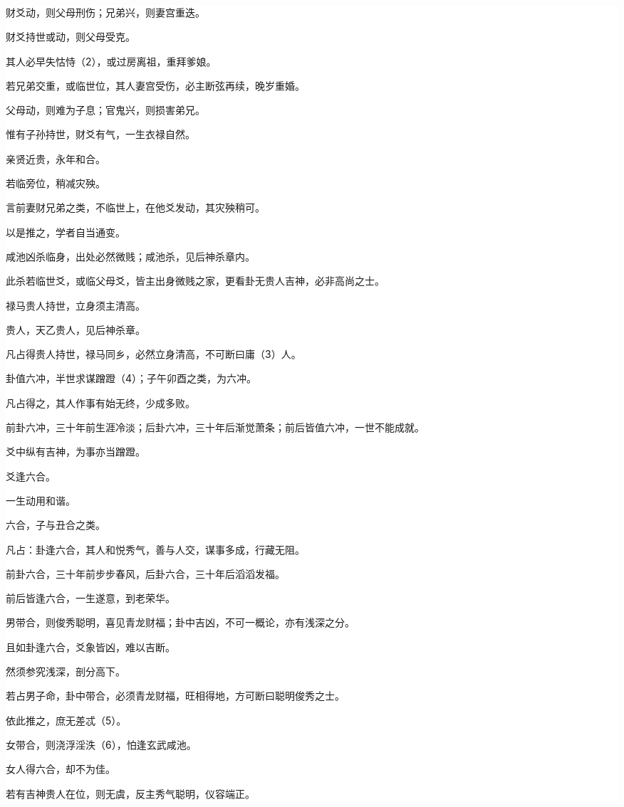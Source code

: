 财爻动，则父母刑伤；兄弟兴，则妻宫重迭。

财爻持世或动，则父母受克。

其人必早失怙恃（2），或过房离祖，重拜爹娘。

若兄弟交重，或临世位，其人妻宫受伤，必主断弦再续，晚岁重婚。

父母动，则难为子息；官鬼兴，则损害弟兄。

惟有子孙持世，财爻有气，一生衣禄自然。

亲贤近贵，永年和合。

若临旁位，稍减灾殃。

言前妻财兄弟之类，不临世上，在他爻发动，其灾殃稍可。

以是推之，学者自当通变。

咸池凶杀临身，出处必然微贱；咸池杀，见后神杀章内。

此杀若临世爻，或临父母爻，皆主出身微贱之家，更看卦无贵人吉神，必非高尚之士。

禄马贵人持世，立身须主清高。

贵人，天乙贵人，见后神杀章。

凡占得贵人持世，禄马同乡，必然立身清高，不可断曰庸（3）人。

卦值六冲，半世求谋蹭蹬（4）；子午卯酉之类，为六冲。

凡占得之，其人作事有始无终，少成多败。

前卦六冲，三十年前生涯冷淡；后卦六冲，三十年后渐觉萧条；前后皆值六冲，一世不能成就。

爻中纵有吉神，为事亦当蹭蹬。

爻逢六合。

一生动用和谐。

六合，子与丑合之类。

凡占：卦逢六合，其人和悦秀气，善与人交，谋事多成，行藏无阻。

前卦六合，三十年前步步春风，后卦六合，三十年后滔滔发福。

前后皆逢六合，一生遂意，到老荣华。

男带合，则俊秀聪明，喜见青龙财福；卦中吉凶，不可一概论，亦有浅深之分。

且如卦逢六合，爻象皆凶，难以吉断。

然须参究浅深，剖分高下。

若占男子命，卦中带合，必须青龙财福，旺相得地，方可断曰聪明俊秀之士。

依此推之，庶无差忒（5）。

女带合，则浇浮淫泆（6），怕逢玄武咸池。

女人得六合，却不为佳。

若有吉神贵人在位，则无虞，反主秀气聪明，仪容端正。

